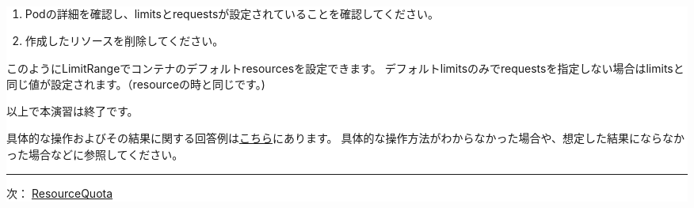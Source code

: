 1. Podの詳細を確認し、limitsとrequestsが設定されていることを確認してください。

1. 作成したリソースを削除してください。

このようにLimitRangeでコンテナのデフォルトresourcesを設定できます。
デフォルトlimitsのみでrequestsを指定しない場合はlimitsと同じ値が設定されます。（resourceの時と同じです。)

以上で本演習は終了です。

具体的な操作およびその結果に関する回答例は[こちら](../ans/LimitRange_answer.md)にあります。
具体的な操作方法がわからなかった場合や、想定した結果にならなかった場合などに参照してください。

[1]:https://kubernetes.io/docs/concepts/policy/limit-range/

---

次： [ResourceQuota](ResourceQuota.md)  
